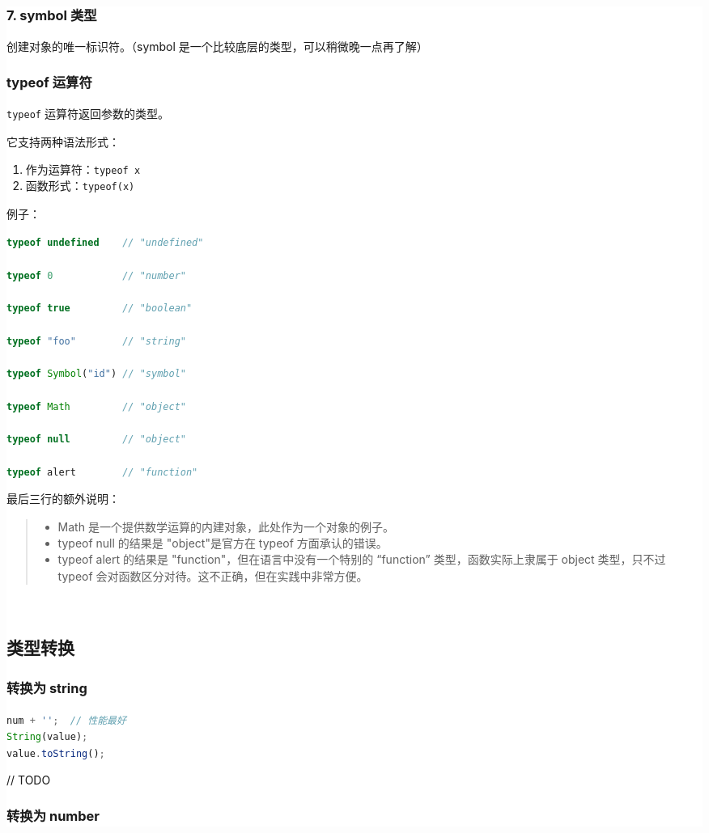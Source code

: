 ### 7. symbol 类型

创建对象的唯一标识符。（symbol 是一个比较底层的类型，可以稍微晚一点再了解）

### typeof 运算符 

`typeof` 运算符返回参数的类型。

它支持两种语法形式：

1. 作为运算符：`typeof x`
2. 函数形式：`typeof(x)`

例子：

```js
typeof undefined    // "undefined"

typeof 0            // "number"

typeof true         // "boolean"

typeof "foo"        // "string"

typeof Symbol("id") // "symbol"

typeof Math         // "object"

typeof null         // "object"

typeof alert        // "function"
```

最后三行的额外说明：  

> - Math 是一个提供数学运算的内建对象，此处作为一个对象的例子。  
> - typeof null 的结果是 "object"是官方在 typeof 方面承认的错误。  
> - typeof alert 的结果是 "function"，但在语言中没有一个特别的 “function” 类型，函数实际上隶属于 object 类型，只不过 typeof 会对函数区分对待。这不正确，但在实践中非常方便。

<br>

## 类型转换

### 转换为 string

```js
num + '';  // 性能最好
String(value);
value.toString();
```

// TODO

### 转换为 number
